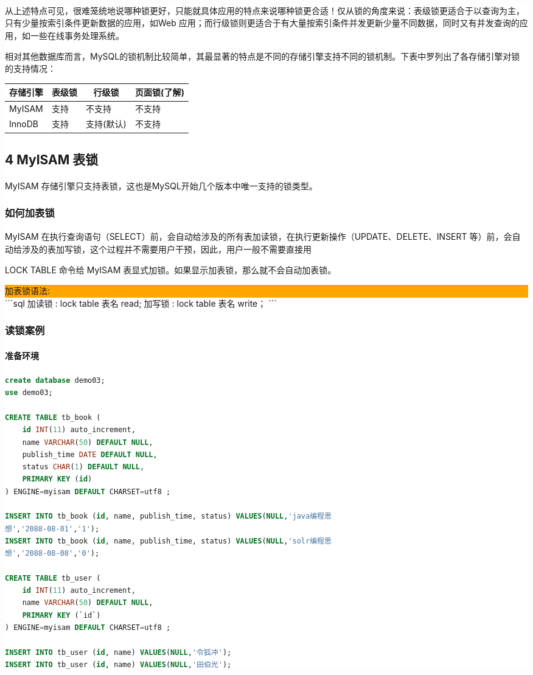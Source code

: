 从上述特点可见，很难笼统地说哪种锁更好，只能就具体应用的特点来说哪种锁更合适！仅从锁的角度来说：表级锁更适合于以查询为主，只有少量按索引条件更新数据的应用，如Web 应用；而行级锁则更适合于有大量按索引条件并发更新少量不同数据，同时又有并发查询的应用，如一些在线事务处理系统。



相对其他数据库而言，MySQL的锁机制比较简单，其最显著的特点是不同的存储引擎支持不同的锁机制。下表中罗列出了各存储引擎对锁的支持情况：

| 存储引擎 | 表级锁 | 行级锁     | 页面锁(了解) |
| -------- | ------ | ---------- | ------------ |
| MyISAM   | 支持   | 不支持     | 不支持       |
| InnoDB   | 支持   | 支持(默认) | 不支持       |



## 4 MyISAM 表锁

MyISAM 存储引擎只支持表锁，这也是MySQL开始几个版本中唯一支持的锁类型。

### 如何加表锁

MyISAM 在执行查询语句（SELECT）前，会自动给涉及的所有表加读锁，在执行更新操作（UPDATE、DELETE、INSERT 等）前，会自动给涉及的表加写锁，这个过程并不需要用户干预，因此，用户一般不需要直接用

 LOCK    TABLE 命令给 MyISAM 表显式加锁。如果显示加表锁，那么就不会自动加表锁。

<div style='background-color:orange;'>加表锁语法: </div>
```sql
加读锁 : lock table 表名 read;
加写锁 : lock table 表名 write；
```

### 读锁案例

#### 准备环境

```sql
create database demo03;
use demo03;

CREATE TABLE tb_book (
    id INT(11) auto_increment,
    name VARCHAR(50) DEFAULT NULL,
    publish_time DATE DEFAULT NULL,
    status CHAR(1) DEFAULT NULL,
    PRIMARY KEY (id)
) ENGINE=myisam DEFAULT CHARSET=utf8 ;

INSERT INTO tb_book (id, name, publish_time, status) VALUES(NULL,'java编程思
想','2088-08-01','1');
INSERT INTO tb_book (id, name, publish_time, status) VALUES(NULL,'solr编程思
想','2088-08-08','0');

CREATE TABLE tb_user (
    id INT(11) auto_increment,
    name VARCHAR(50) DEFAULT NULL,
    PRIMARY KEY (`id`)
) ENGINE=myisam DEFAULT CHARSET=utf8 ;

INSERT INTO tb_user (id, name) VALUES(NULL,'令狐冲');
INSERT INTO tb_user (id, name) VALUES(NULL,'田伯光');
```
